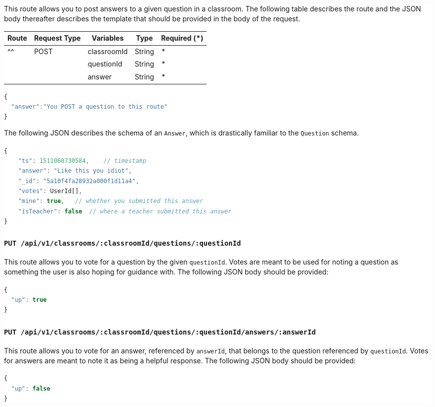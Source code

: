 This route allows you to post answers to a given question in a classroom. The following table describes the route and the JSON body thereafter describes the template that should be provided in the body of the request. 

| Route | Request Type | Variables   | Type   | Required (*) |
| ----- | ------------ | ----------- | ------ | ------------ |
| ^^    | POST         | classroomId | String | *            |
|       |              | questionId  | String | *            |
|       |              | answer      | String | *            |

```js
{
  "answer":"You POST a question to this route"
}
```

The following JSON describes the schema of an `Answer`, which is drastically familiar to the `Question` schema.

```js
{
	"ts": 1511060730584,	// timestamp
	"answer": "Like this you idiot",
	"_id": "5a10f4fa28932a000f1d11a4",
	"votes": UserId[],
	"mine": true,	// whether you submitted this answer
	"isTeacher": false	// where a teacher submitted this answer
}
```

### `PUT /api/v1/classrooms/:classroomId/questions/:questionId`

This route allows you to vote for a question by the given `questionId`. Votes are meant to be used for noting a question as something the user is also hoping for guidance with. The following JSON body should be provided:

```js
{
  "up": true
}
```

### `PUT /api/v1/classrooms/:classroomId/questions/:questionId/answers/:answerId`

This route allows you to vote for an answer, referenced by `answerId`, that belongs to the question referenced by `questionId`.  Votes for answers are meant to note it as being a helpful response. The following JSON body should be provided:

```js
{
  "up": false
}
```
